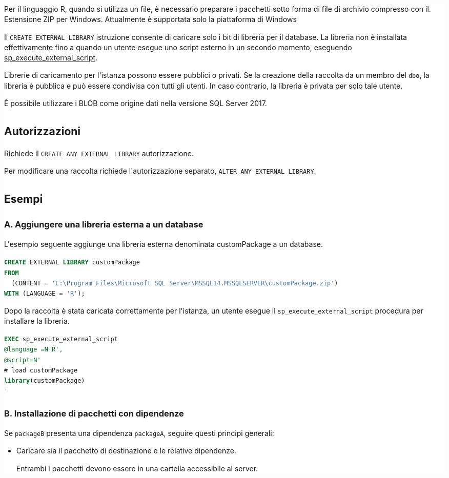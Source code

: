 Per il linguaggio R, quando si utilizza un file, è necessario preparare i pacchetti sotto forma di file di archivio compresso con il. Estensione ZIP per Windows. Attualmente è supportata solo la piattaforma di Windows

Il `CREATE EXTERNAL LIBRARY` istruzione consente di caricare solo i bit di libreria per il database. La libreria non è installata effettivamente fino a quando un utente esegue uno script esterno in un secondo momento, eseguendo [sp_execute_external_script](../../relational-databases/system-stored-procedures/sp-execute-external-script-transact-sql.md).  

Librerie di caricamento per l'istanza possono essere pubblici o privati. Se la creazione della raccolta da un membro del `dbo`, la libreria è pubblica e può essere condivisa con tutti gli utenti. In caso contrario, la libreria è privata per solo tale utente.

È possibile utilizzare i BLOB come origine dati nella versione SQL Server 2017.

## <a name="permissions"></a>Autorizzazioni

Richiede il `CREATE ANY EXTERNAL LIBRARY` autorizzazione.

Per modificare una raccolta richiede l'autorizzazione separato, `ALTER ANY EXTERNAL LIBRARY`.

## <a name="examples"></a>Esempi

### <a name="a-add-an-external-library-to-a-database"></a>A. Aggiungere una libreria esterna a un database  

L'esempio seguente aggiunge una libreria esterna denominata customPackage a un database.

```sql
CREATE EXTERNAL LIBRARY customPackage 
FROM 
  (CONTENT = 'C:\Program Files\Microsoft SQL Server\MSSQL14.MSSQLSERVER\customPackage.zip')
WITH (LANGUAGE = 'R');
```  

Dopo la raccolta è stata caricata correttamente per l'istanza, un utente esegue il `sp_execute_external_script` procedura per installare la libreria.

```sql
EXEC sp_execute_external_script 
@language =N'R', 
@script=N'
# load customPackage
library(customPackage)
'
```

### <a name="b-installing-packages-with-dependencies"></a>B. Installazione di pacchetti con dipendenze

Se `packageB` presenta una dipendenza `packageA`, seguire questi principi generali:

+ Caricare sia il pacchetto di destinazione e le relative dipendenze.

    Entrambi i pacchetti devono essere in una cartella accessibile al server.
